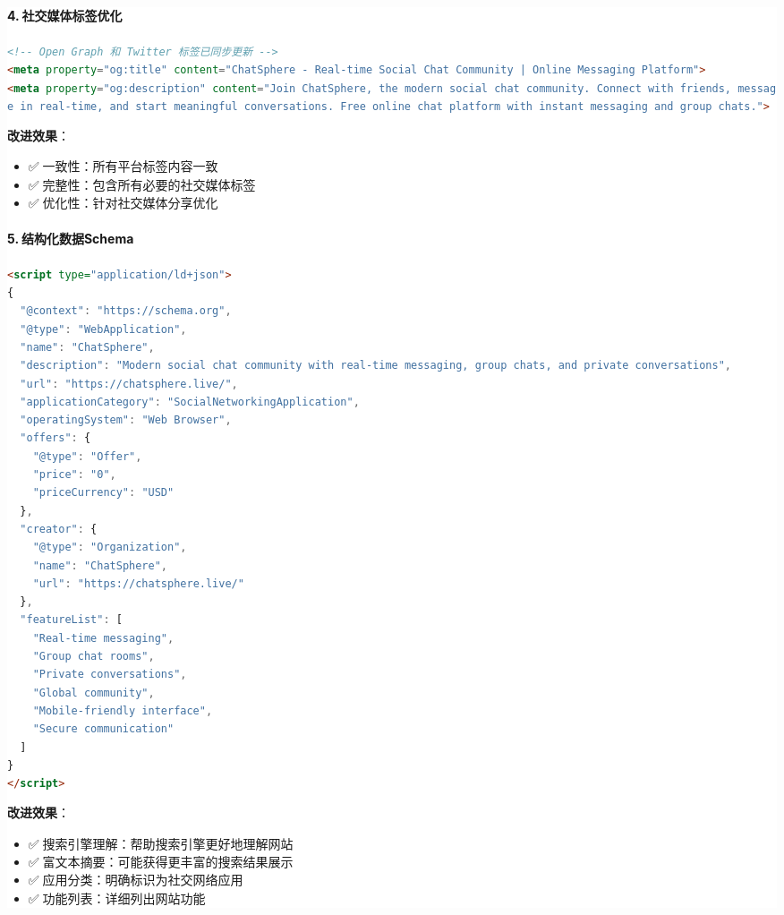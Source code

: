 #### 4. **社交媒体标签优化**
```html
<!-- Open Graph 和 Twitter 标签已同步更新 -->
<meta property="og:title" content="ChatSphere - Real-time Social Chat Community | Online Messaging Platform">
<meta property="og:description" content="Join ChatSphere, the modern social chat community. Connect with friends, message in real-time, and start meaningful conversations. Free online chat platform with instant messaging and group chats.">
```
**改进效果**：
- ✅ 一致性：所有平台标签内容一致
- ✅ 完整性：包含所有必要的社交媒体标签
- ✅ 优化性：针对社交媒体分享优化

#### 5. **结构化数据Schema**
```html
<script type="application/ld+json">
{
  "@context": "https://schema.org",
  "@type": "WebApplication",
  "name": "ChatSphere",
  "description": "Modern social chat community with real-time messaging, group chats, and private conversations",
  "url": "https://chatsphere.live/",
  "applicationCategory": "SocialNetworkingApplication",
  "operatingSystem": "Web Browser",
  "offers": {
    "@type": "Offer",
    "price": "0",
    "priceCurrency": "USD"
  },
  "creator": {
    "@type": "Organization",
    "name": "ChatSphere",
    "url": "https://chatsphere.live/"
  },
  "featureList": [
    "Real-time messaging",
    "Group chat rooms",
    "Private conversations",
    "Global community",
    "Mobile-friendly interface",
    "Secure communication"
  ]
}
</script>
```
**改进效果**：
- ✅ 搜索引擎理解：帮助搜索引擎更好地理解网站
- ✅ 富文本摘要：可能获得更丰富的搜索结果展示
- ✅ 应用分类：明确标识为社交网络应用
- ✅ 功能列表：详细列出网站功能
